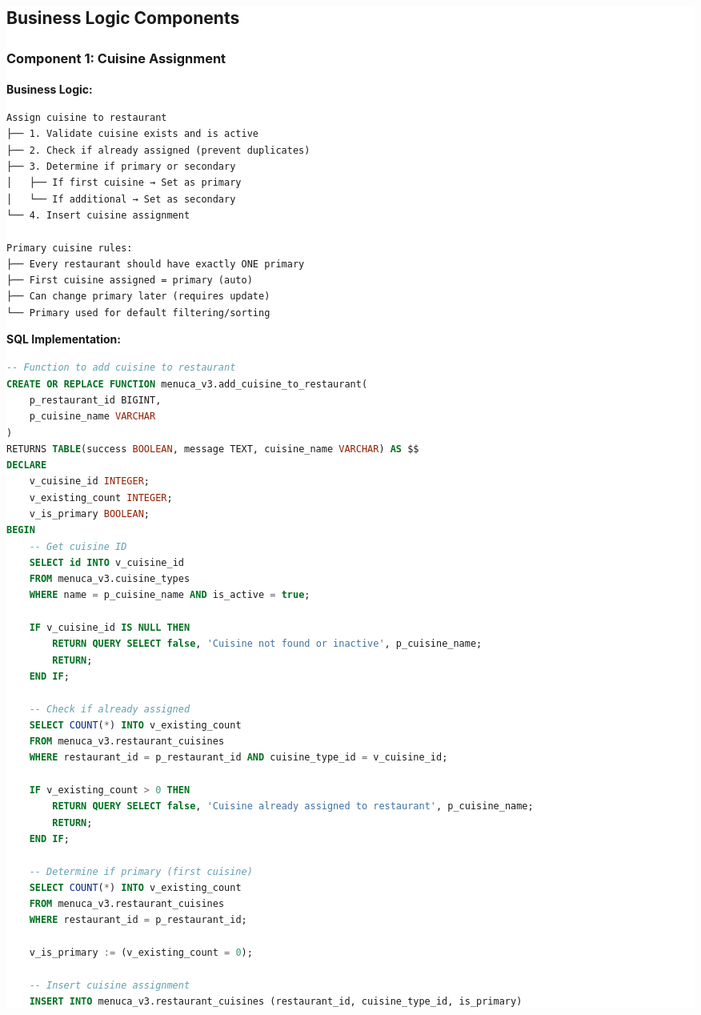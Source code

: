 
## Business Logic Components

### Component 1: Cuisine Assignment

**Business Logic:**
```
Assign cuisine to restaurant
├── 1. Validate cuisine exists and is active
├── 2. Check if already assigned (prevent duplicates)
├── 3. Determine if primary or secondary
│   ├── If first cuisine → Set as primary
│   └── If additional → Set as secondary
└── 4. Insert cuisine assignment

Primary cuisine rules:
├── Every restaurant should have exactly ONE primary
├── First cuisine assigned = primary (auto)
├── Can change primary later (requires update)
└── Primary used for default filtering/sorting
```

**SQL Implementation:**
```sql
-- Function to add cuisine to restaurant
CREATE OR REPLACE FUNCTION menuca_v3.add_cuisine_to_restaurant(
    p_restaurant_id BIGINT,
    p_cuisine_name VARCHAR
)
RETURNS TABLE(success BOOLEAN, message TEXT, cuisine_name VARCHAR) AS $$
DECLARE
    v_cuisine_id INTEGER;
    v_existing_count INTEGER;
    v_is_primary BOOLEAN;
BEGIN
    -- Get cuisine ID
    SELECT id INTO v_cuisine_id
    FROM menuca_v3.cuisine_types
    WHERE name = p_cuisine_name AND is_active = true;
    
    IF v_cuisine_id IS NULL THEN
        RETURN QUERY SELECT false, 'Cuisine not found or inactive', p_cuisine_name;
        RETURN;
    END IF;
    
    -- Check if already assigned
    SELECT COUNT(*) INTO v_existing_count
    FROM menuca_v3.restaurant_cuisines
    WHERE restaurant_id = p_restaurant_id AND cuisine_type_id = v_cuisine_id;
    
    IF v_existing_count > 0 THEN
        RETURN QUERY SELECT false, 'Cuisine already assigned to restaurant', p_cuisine_name;
        RETURN;
    END IF;
    
    -- Determine if primary (first cuisine)
    SELECT COUNT(*) INTO v_existing_count
    FROM menuca_v3.restaurant_cuisines
    WHERE restaurant_id = p_restaurant_id;
    
    v_is_primary := (v_existing_count = 0);
    
    -- Insert cuisine assignment
    INSERT INTO menuca_v3.restaurant_cuisines (restaurant_id, cuisine_type_id, is_primary)
```